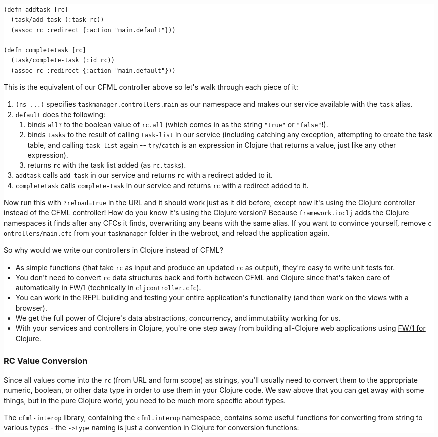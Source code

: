     (defn addtask [rc]
      (task/add-task (:task rc))
      (assoc rc :redirect {:action "main.default"}))

    (defn completetask [rc]
      (task/complete-task (:id rc))
      (assoc rc :redirect {:action "main.default"}))

This is the equivalent of our CFML controller above so let's walk through each piece of it:

1. `(ns ...)` specifies `taskmanager.controllers.main` as our namespace and makes our service available with the `task` alias.
1. `default` does the following:
    1. binds `all?` to the boolean value of `rc.all` (which comes in as the string `"true"` or `"false"`!).
    1. binds `tasks` to the result of calling `task-list` in our service (including catching any exception, attempting to create the task table, and calling `task-list` again -- `try`/`catch` is an expression in Clojure that returns a value, just like any other expression).
    1. returns `rc` with the task list added (as `rc.tasks`).
1. `addtask` calls `add-task` in our service and returns `rc` with a redirect added to it.
1. `completetask` calls `complete-task` in our service and returns `rc` with a redirect added to it.

Now run this with `?reload=true` in the URL and it should work just as it did before, except now it's using the Clojure controller instead of the CFML controller!
How do you know it's using the Clojure version? Because `framework.ioclj` adds the Clojure namespaces it finds after any CFCs it finds, overwriting any beans
with the same alias. If you want to convince yourself, remove `controllers/main.cfc` from your `taskmanager` folder in the webroot, and reload the application again.

So why would we write our controllers in Clojure instead of CFML?

* As simple functions (that take `rc` as input and produce an updated `rc` as output), they're easy to write unit tests for.
* You don't need to convert `rc` data structures back and forth between CFML and Clojure since that's taken care of automatically in FW/1 (technically in `cljcontroller.cfc`).
* You can work in the REPL building and testing your entire application's functionality (and then work on the views with a browser).
* We get the full power of Clojure's data abstractions, concurrency, and immutability working for us.
* With your services and controllers in Clojure, you're one step away from building all-Clojure web applications using [FW/1 for Clojure](https://github.com/framework-one/fw1-clj).

### RC Value Conversion

Since all values come into the `rc` (from URL and form scope) as strings, you'll usually need to convert them to the appropriate numeric, boolean,
or other data type in order to use them in your Clojure code. We saw above that you can get away with some things, but in the pure Clojure world,
you need to be much more specific about types.

The [`cfml-interop` library](https://github.com/seancorfield/cfml-interop), containing the `cfml.interop` namespace, contains some useful functions for converting from string to various types - the `->type` naming is just a convention in Clojure for conversion
functions:
